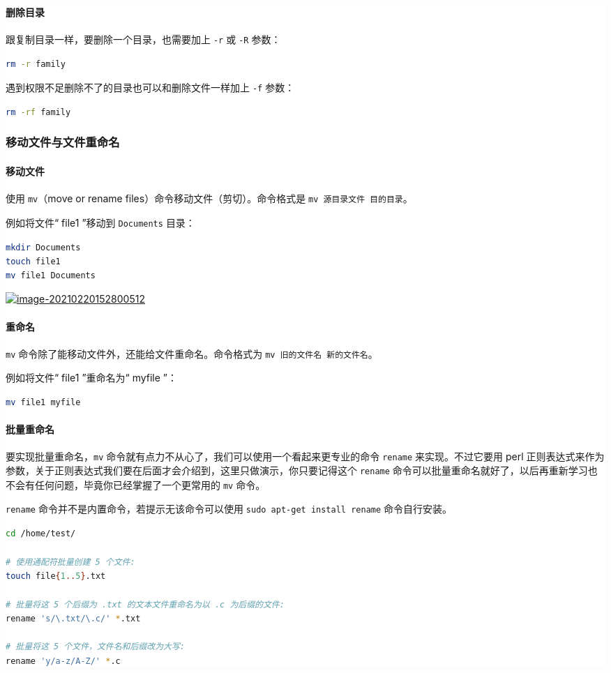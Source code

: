 #### 删除目录

跟复制目录一样，要删除一个目录，也需要加上 `-r` 或 `-R` 参数：

```bash
rm -r family
```

遇到权限不足删除不了的目录也可以和删除文件一样加上 `-f` 参数：

```bash
rm -rf family
```

### 移动文件与文件重命名

#### 移动文件

使用 `mv`（move or rename files）命令移动文件（剪切）。命令格式是 `mv 源目录文件 目的目录`。

例如将文件“ file1 ”移动到 `Documents` 目录：

```bash
mkdir Documents
touch file1
mv file1 Documents
```

[![image-20210220152800512](https://gitee.com/chenyustudy/pic-go/raw/master/image-20210220152800512.png)](https://gitee.com/chenyustudy/pic-go/raw/master/image-20210220152800512.png)

#### 重命名

`mv` 命令除了能移动文件外，还能给文件重命名。命令格式为 `mv 旧的文件名 新的文件名`。

例如将文件“ file1 ”重命名为“ myfile ”：

```bash
mv file1 myfile
```

#### 批量重命名

要实现批量重命名，`mv` 命令就有点力不从心了，我们可以使用一个看起来更专业的命令 `rename` 来实现。不过它要用 perl 正则表达式来作为参数，关于正则表达式我们要在后面才会介绍到，这里只做演示，你只要记得这个 `rename` 命令可以批量重命名就好了，以后再重新学习也不会有任何问题，毕竟你已经掌握了一个更常用的 `mv` 命令。

`rename` 命令并不是内置命令，若提示无该命令可以使用 `sudo apt-get install rename` 命令自行安装。

```bash
cd /home/test/

# 使用通配符批量创建 5 个文件:
touch file{1..5}.txt

# 批量将这 5 个后缀为 .txt 的文本文件重命名为以 .c 为后缀的文件:
rename 's/\.txt/\.c/' *.txt

# 批量将这 5 个文件，文件名和后缀改为大写:
rename 'y/a-z/A-Z/' *.c
```
